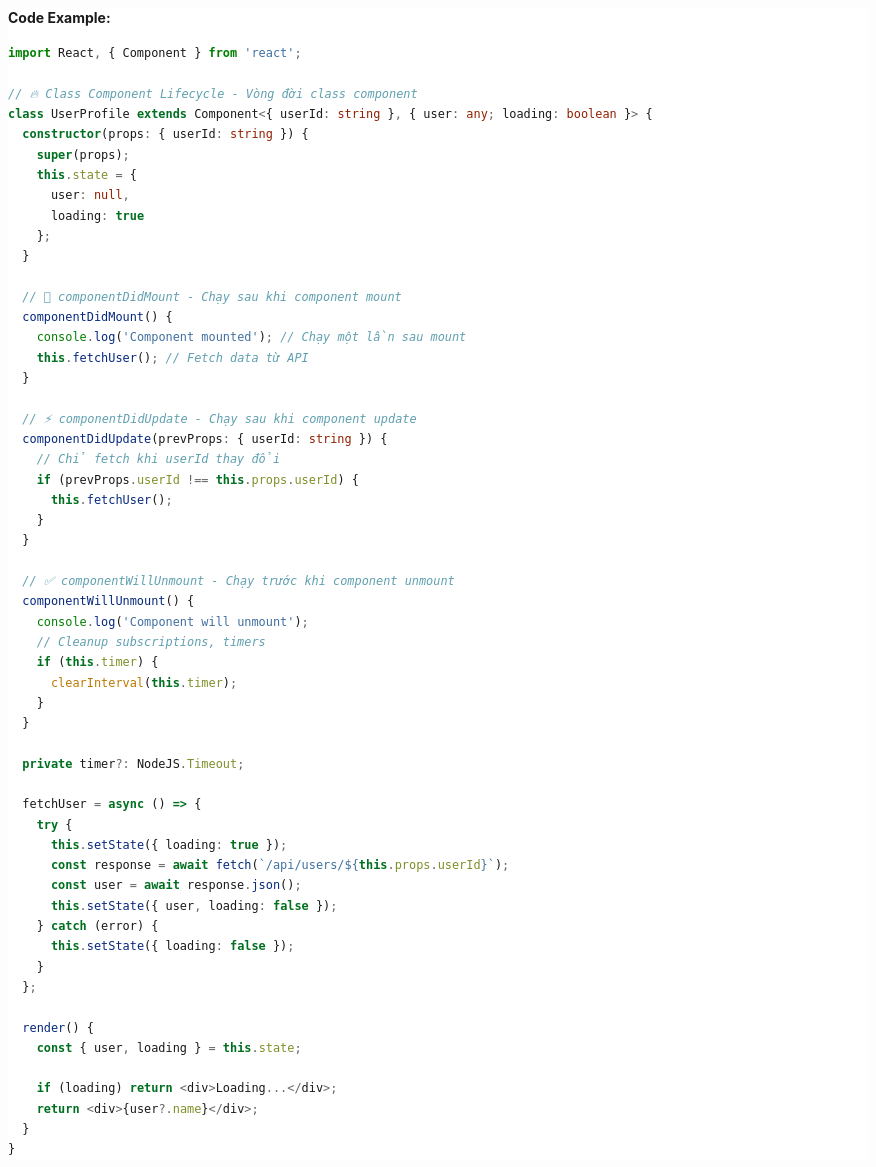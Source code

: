 **Code Example:**
```typescript
import React, { Component } from 'react';

// 🔥 Class Component Lifecycle - Vòng đời class component
class UserProfile extends Component<{ userId: string }, { user: any; loading: boolean }> {
  constructor(props: { userId: string }) {
    super(props);
    this.state = {
      user: null,
      loading: true
    };
  }

  // 🎯 componentDidMount - Chạy sau khi component mount
  componentDidMount() {
    console.log('Component mounted'); // Chạy một lần sau mount
    this.fetchUser(); // Fetch data từ API
  }

  // ⚡ componentDidUpdate - Chạy sau khi component update
  componentDidUpdate(prevProps: { userId: string }) {
    // Chỉ fetch khi userId thay đổi
    if (prevProps.userId !== this.props.userId) {
      this.fetchUser();
    }
  }

  // ✅ componentWillUnmount - Chạy trước khi component unmount
  componentWillUnmount() {
    console.log('Component will unmount');
    // Cleanup subscriptions, timers
    if (this.timer) {
      clearInterval(this.timer);
    }
  }

  private timer?: NodeJS.Timeout;

  fetchUser = async () => {
    try {
      this.setState({ loading: true });
      const response = await fetch(`/api/users/${this.props.userId}`);
      const user = await response.json();
      this.setState({ user, loading: false });
    } catch (error) {
      this.setState({ loading: false });
    }
  };

  render() {
    const { user, loading } = this.state;

    if (loading) return <div>Loading...</div>;
    return <div>{user?.name}</div>;
  }
}
```
